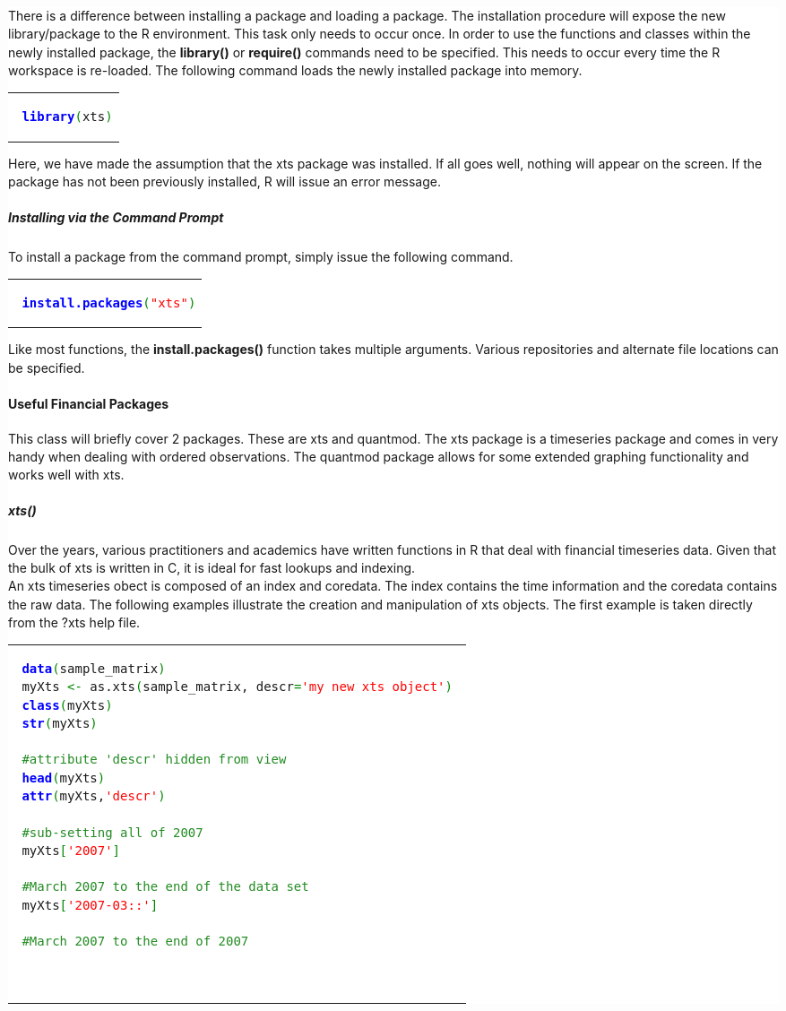 There is a difference between installing a package and loading a package. The installation procedure will expose the new library/package to the R environment. This task only needs to occur once. In order to use the functions and classes within the newly installed package, the **library()** or **require()** commands need to be specified. This needs to occur every time the R workspace is re-loaded. The following command loads the newly installed package into memory.

<table><tbody><tr id="p2149"><td class="code" id="p214code9"><pre class="rsplus" style="font-family:monospace;"> <span style="color: #0000FF; font-weight: bold;">library</span><span style="color: #080;">(</span>xts<span style="color: #080;">)</span></pre></td></tr></tbody></table>

Here, we have made the assumption that the xts package was installed. If all goes well, nothing will appear on the screen. If the package has not been previously installed, R will issue an error message.

##### Installing via the Command Prompt

To install a package from the command prompt, simply issue the following command.

<table><tbody><tr id="p21410" class="alt-table-row"><td class="code" id="p214code10"><pre class="rsplus" style="font-family:monospace;"> <span style="color: #0000FF; font-weight: bold;">install.<span style="">packages</span></span><span style="color: #080;">(</span><span style="color: #ff0000;">"xts"</span><span style="color: #080;">)</span></pre></td></tr></tbody></table>

Like most functions, the **install.packages()** function takes multiple arguments. Various repositories and alternate file locations can be specified.

#### Useful Financial Packages

This class will briefly cover 2 packages. These are xts and quantmod. The xts package is a timeseries package and comes in very handy when dealing with ordered observations. The quantmod package allows for some extended graphing functionality and works well with xts.

##### xts()

Over the years, various practitioners and academics have written functions in R that deal with financial timeseries data. Given that the bulk of xts is written in C, it is ideal for fast lookups and indexing.  
An xts timeseries obect is composed of an index and coredata. The index contains the time information and the coredata contains the raw data. The following examples illustrate the creation and manipulation of xts objects. The first example is taken directly from the ?xts help file.

<table><tbody><tr id="p21411"><td class="code" id="p214code11"><pre class="rsplus" style="font-family:monospace;"> <span style="color: #0000FF; font-weight: bold;">data</span><span style="color: #080;">(</span>sample_matrix<span style="color: #080;">)</span>
 myXts <span style="color: #080;">&lt;-</span> as.<span style="">xts</span><span style="color: #080;">(</span>sample_matrix, descr<span style="color: #080;">=</span><span style="color: #ff0000;">'my new xts object'</span><span style="color: #080;">)</span> 
 <span style="color: #0000FF; font-weight: bold;">class</span><span style="color: #080;">(</span>myXts<span style="color: #080;">)</span>
 <span style="color: #0000FF; font-weight: bold;">str</span><span style="color: #080;">(</span>myXts<span style="color: #080;">)</span>
&nbsp;
 <span style="color: #228B22;">#attribute 'descr' hidden from view </span>
 <span style="color: #0000FF; font-weight: bold;">head</span><span style="color: #080;">(</span>myXts<span style="color: #080;">)</span>
 <span style="color: #0000FF; font-weight: bold;">attr</span><span style="color: #080;">(</span>myXts,<span style="color: #ff0000;">'descr'</span><span style="color: #080;">)</span>
&nbsp;
 <span style="color: #228B22;">#sub-setting all of 2007</span>
 myXts<span style="color: #080;">[</span><span style="color: #ff0000;">'2007'</span><span style="color: #080;">]</span>
&nbsp;
 <span style="color: #228B22;">#March 2007 to the end of the data set</span>
 myXts<span style="color: #080;">[</span><span style="color: #ff0000;">'2007-03::'</span><span style="color: #080;">]</span>
&nbsp;
 <span style="color: #228B22;">#March 2007 to the end of 2007</span>
